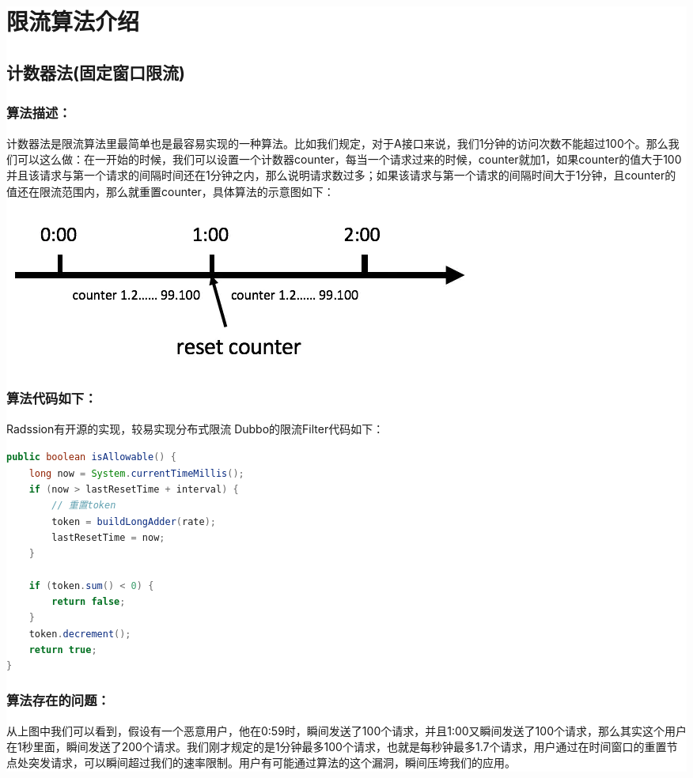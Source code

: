 # 限流算法介绍

## 计数器法(固定窗口限流)
### 算法描述：
计数器法是限流算法里最简单也是最容易实现的一种算法。比如我们规定，对于A接口来说，我们1分钟的访问次数不能超过100个。那么我们可以这么做：在一开始的时候，我们可以设置一个计数器counter，每当一个请求过来的时候，counter就加1，如果counter的值大于100并且该请求与第一个请求的间隔时间还在1分钟之内，那么说明请求数过多；如果该请求与第一个请求的间隔时间大于1分钟，且counter的值还在限流范围内，那么就重置counter，具体算法的示意图如下：

<img src="../imgs/rateLimit01.jpg">

### 算法代码如下：
Radssion有开源的实现，较易实现分布式限流
Dubbo的限流Filter代码如下：
```java
public boolean isAllowable() {
    long now = System.currentTimeMillis();
    if (now > lastResetTime + interval) {
        // 重置token
        token = buildLongAdder(rate);
        lastResetTime = now;
    }

    if (token.sum() < 0) {
        return false;
    }
    token.decrement();
    return true;
}
```
### 算法存在的问题：
从上图中我们可以看到，假设有一个恶意用户，他在0:59时，瞬间发送了100个请求，并且1:00又瞬间发送了100个请求，那么其实这个用户在1秒里面，瞬间发送了200个请求。我们刚才规定的是1分钟最多100个请求，也就是每秒钟最多1.7个请求，用户通过在时间窗口的重置节点处突发请求，可以瞬间超过我们的速率限制。用户有可能通过算法的这个漏洞，瞬间压垮我们的应用。
